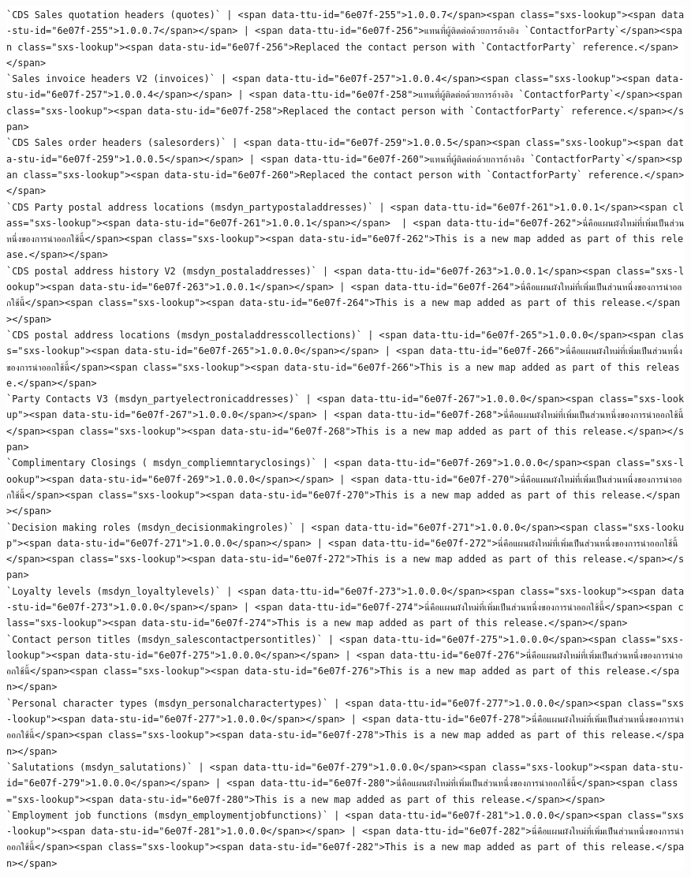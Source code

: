     `CDS Sales quotation headers (quotes)` | <span data-ttu-id="6e07f-255">1.0.0.7</span><span class="sxs-lookup"><span data-stu-id="6e07f-255">1.0.0.7</span></span> | <span data-ttu-id="6e07f-256">แทนที่ผู้ติดต่อด้วยการอ้างอิง `ContactforParty`</span><span class="sxs-lookup"><span data-stu-id="6e07f-256">Replaced the contact person with `ContactforParty` reference.</span></span>
    `Sales invoice headers V2 (invoices)` | <span data-ttu-id="6e07f-257">1.0.0.4</span><span class="sxs-lookup"><span data-stu-id="6e07f-257">1.0.0.4</span></span> | <span data-ttu-id="6e07f-258">แทนที่ผู้ติดต่อด้วยการอ้างอิง `ContactforParty`</span><span class="sxs-lookup"><span data-stu-id="6e07f-258">Replaced the contact person with `ContactforParty` reference.</span></span>
    `CDS Sales order headers (salesorders)` | <span data-ttu-id="6e07f-259">1.0.0.5</span><span class="sxs-lookup"><span data-stu-id="6e07f-259">1.0.0.5</span></span> | <span data-ttu-id="6e07f-260">แทนที่ผู้ติดต่อด้วยการอ้างอิง `ContactforParty`</span><span class="sxs-lookup"><span data-stu-id="6e07f-260">Replaced the contact person with `ContactforParty` reference.</span></span>
    `CDS Party postal address locations (msdyn_partypostaladdresses)` | <span data-ttu-id="6e07f-261">1.0.0.1</span><span class="sxs-lookup"><span data-stu-id="6e07f-261">1.0.0.1</span></span>  | <span data-ttu-id="6e07f-262">นี่คือแผนผังใหม่ที่เพิ่มเป็นส่วนหนึ่งของการนำออกใช้นี้</span><span class="sxs-lookup"><span data-stu-id="6e07f-262">This is a new map added as part of this release.</span></span>
    `CDS postal address history V2 (msdyn_postaladdresses)` | <span data-ttu-id="6e07f-263">1.0.0.1</span><span class="sxs-lookup"><span data-stu-id="6e07f-263">1.0.0.1</span></span> | <span data-ttu-id="6e07f-264">นี่คือแผนผังใหม่ที่เพิ่มเป็นส่วนหนึ่งของการนำออกใช้นี้</span><span class="sxs-lookup"><span data-stu-id="6e07f-264">This is a new map added as part of this release.</span></span>
    `CDS postal address locations (msdyn_postaladdresscollections)` | <span data-ttu-id="6e07f-265">1.0.0.0</span><span class="sxs-lookup"><span data-stu-id="6e07f-265">1.0.0.0</span></span> | <span data-ttu-id="6e07f-266">นี่คือแผนผังใหม่ที่เพิ่มเป็นส่วนหนึ่งของการนำออกใช้นี้</span><span class="sxs-lookup"><span data-stu-id="6e07f-266">This is a new map added as part of this release.</span></span>
    `Party Contacts V3 (msdyn_partyelectronicaddresses)` | <span data-ttu-id="6e07f-267">1.0.0.0</span><span class="sxs-lookup"><span data-stu-id="6e07f-267">1.0.0.0</span></span> | <span data-ttu-id="6e07f-268">นี่คือแผนผังใหม่ที่เพิ่มเป็นส่วนหนึ่งของการนำออกใช้นี้</span><span class="sxs-lookup"><span data-stu-id="6e07f-268">This is a new map added as part of this release.</span></span>
    `Complimentary Closings ( msdyn_compliemntaryclosings)` | <span data-ttu-id="6e07f-269">1.0.0.0</span><span class="sxs-lookup"><span data-stu-id="6e07f-269">1.0.0.0</span></span> | <span data-ttu-id="6e07f-270">นี่คือแผนผังใหม่ที่เพิ่มเป็นส่วนหนึ่งของการนำออกใช้นี้</span><span class="sxs-lookup"><span data-stu-id="6e07f-270">This is a new map added as part of this release.</span></span>
    `Decision making roles (msdyn_decisionmakingroles)` | <span data-ttu-id="6e07f-271">1.0.0.0</span><span class="sxs-lookup"><span data-stu-id="6e07f-271">1.0.0.0</span></span> | <span data-ttu-id="6e07f-272">นี่คือแผนผังใหม่ที่เพิ่มเป็นส่วนหนึ่งของการนำออกใช้นี้</span><span class="sxs-lookup"><span data-stu-id="6e07f-272">This is a new map added as part of this release.</span></span>
    `Loyalty levels (msdyn_loyaltylevels)` | <span data-ttu-id="6e07f-273">1.0.0.0</span><span class="sxs-lookup"><span data-stu-id="6e07f-273">1.0.0.0</span></span> | <span data-ttu-id="6e07f-274">นี่คือแผนผังใหม่ที่เพิ่มเป็นส่วนหนึ่งของการนำออกใช้นี้</span><span class="sxs-lookup"><span data-stu-id="6e07f-274">This is a new map added as part of this release.</span></span>
    `Contact person titles (msdyn_salescontactpersontitles)` | <span data-ttu-id="6e07f-275">1.0.0.0</span><span class="sxs-lookup"><span data-stu-id="6e07f-275">1.0.0.0</span></span> | <span data-ttu-id="6e07f-276">นี่คือแผนผังใหม่ที่เพิ่มเป็นส่วนหนึ่งของการนำออกใช้นี้</span><span class="sxs-lookup"><span data-stu-id="6e07f-276">This is a new map added as part of this release.</span></span>
    `Personal character types (msdyn_personalcharactertypes)` | <span data-ttu-id="6e07f-277">1.0.0.0</span><span class="sxs-lookup"><span data-stu-id="6e07f-277">1.0.0.0</span></span> | <span data-ttu-id="6e07f-278">นี่คือแผนผังใหม่ที่เพิ่มเป็นส่วนหนึ่งของการนำออกใช้นี้</span><span class="sxs-lookup"><span data-stu-id="6e07f-278">This is a new map added as part of this release.</span></span>
    `Salutations (msdyn_salutations)` | <span data-ttu-id="6e07f-279">1.0.0.0</span><span class="sxs-lookup"><span data-stu-id="6e07f-279">1.0.0.0</span></span> | <span data-ttu-id="6e07f-280">นี่คือแผนผังใหม่ที่เพิ่มเป็นส่วนหนึ่งของการนำออกใช้นี้</span><span class="sxs-lookup"><span data-stu-id="6e07f-280">This is a new map added as part of this release.</span></span>
    `Employment job functions (msdyn_employmentjobfunctions)` | <span data-ttu-id="6e07f-281">1.0.0.0</span><span class="sxs-lookup"><span data-stu-id="6e07f-281">1.0.0.0</span></span> | <span data-ttu-id="6e07f-282">นี่คือแผนผังใหม่ที่เพิ่มเป็นส่วนหนึ่งของการนำออกใช้นี้</span><span class="sxs-lookup"><span data-stu-id="6e07f-282">This is a new map added as part of this release.</span></span>
